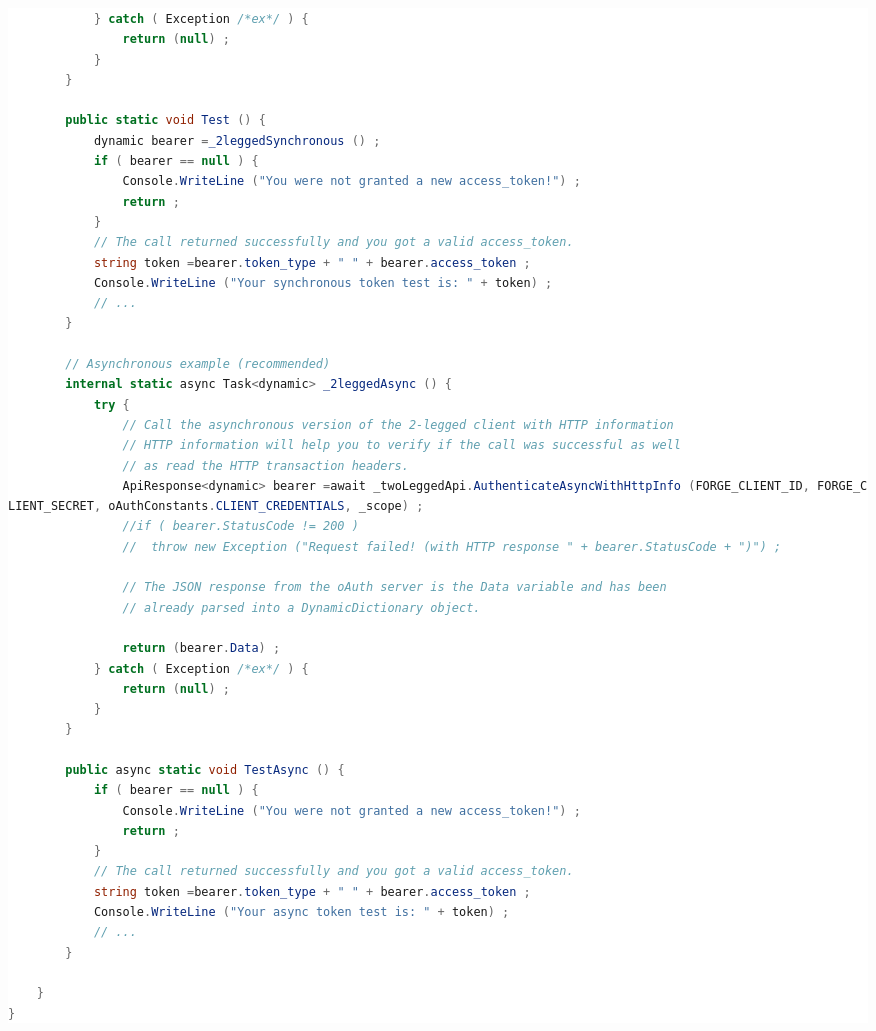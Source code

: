 ```csharp
			} catch ( Exception /*ex*/ ) {
				return (null) ;
			}
		}

		public static void Test () {
			dynamic bearer =_2leggedSynchronous () ;
			if ( bearer == null ) {
				Console.WriteLine ("You were not granted a new access_token!") ;
				return ;
			}
			// The call returned successfully and you got a valid access_token.
			string token =bearer.token_type + " " + bearer.access_token ;
			Console.WriteLine ("Your synchronous token test is: " + token) ;
			// ...
		}

		// Asynchronous example (recommended)
		internal static async Task<dynamic> _2leggedAsync () {
			try {
				// Call the asynchronous version of the 2-legged client with HTTP information
				// HTTP information will help you to verify if the call was successful as well
				// as read the HTTP transaction headers.
				ApiResponse<dynamic> bearer =await _twoLeggedApi.AuthenticateAsyncWithHttpInfo (FORGE_CLIENT_ID, FORGE_CLIENT_SECRET, oAuthConstants.CLIENT_CREDENTIALS, _scope) ;
				//if ( bearer.StatusCode != 200 )
				//	throw new Exception ("Request failed! (with HTTP response " + bearer.StatusCode + ")") ;

				// The JSON response from the oAuth server is the Data variable and has been
				// already parsed into a DynamicDictionary object.

				return (bearer.Data) ;
			} catch ( Exception /*ex*/ ) {
				return (null) ;
			}
		}

		public async static void TestAsync () {
			if ( bearer == null ) {
				Console.WriteLine ("You were not granted a new access_token!") ;
				return ;
			}
			// The call returned successfully and you got a valid access_token.
			string token =bearer.token_type + " " + bearer.access_token ;
			Console.WriteLine ("Your async token test is: " + token) ;
			// ...
		}

	}
}
```

